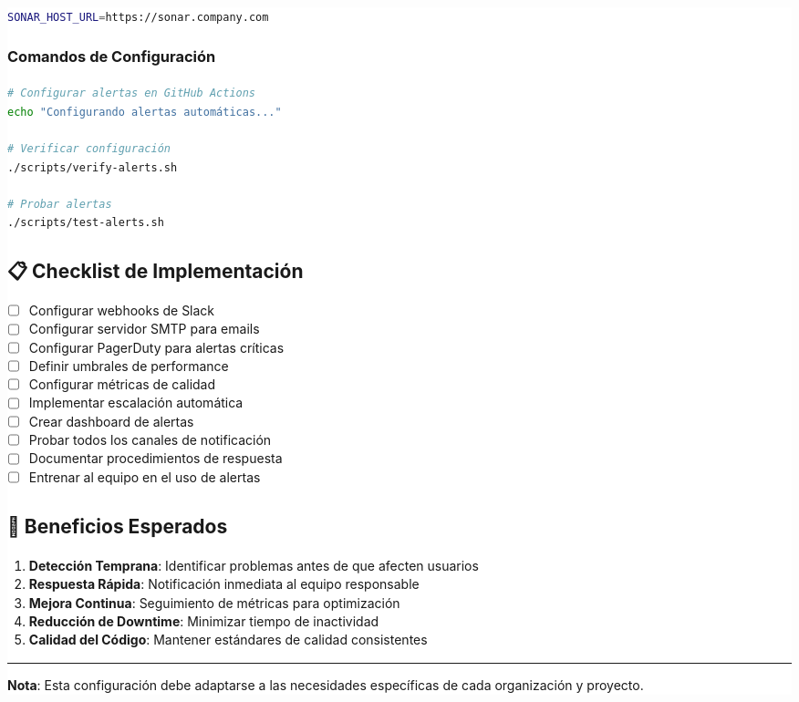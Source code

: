 ```bash
SONAR_HOST_URL=https://sonar.company.com
```

### Comandos de Configuración
```bash
# Configurar alertas en GitHub Actions
echo "Configurando alertas automáticas..."

# Verificar configuración
./scripts/verify-alerts.sh

# Probar alertas
./scripts/test-alerts.sh
```

## 📋 Checklist de Implementación

- [ ] Configurar webhooks de Slack
- [ ] Configurar servidor SMTP para emails
- [ ] Configurar PagerDuty para alertas críticas
- [ ] Definir umbrales de performance
- [ ] Configurar métricas de calidad
- [ ] Implementar escalación automática
- [ ] Crear dashboard de alertas
- [ ] Probar todos los canales de notificación
- [ ] Documentar procedimientos de respuesta
- [ ] Entrenar al equipo en el uso de alertas

## 🎯 Beneficios Esperados

1. **Detección Temprana**: Identificar problemas antes de que afecten usuarios
2. **Respuesta Rápida**: Notificación inmediata al equipo responsable
3. **Mejora Continua**: Seguimiento de métricas para optimización
4. **Reducción de Downtime**: Minimizar tiempo de inactividad
5. **Calidad del Código**: Mantener estándares de calidad consistentes

---

**Nota**: Esta configuración debe adaptarse a las necesidades específicas de cada organización y proyecto.
